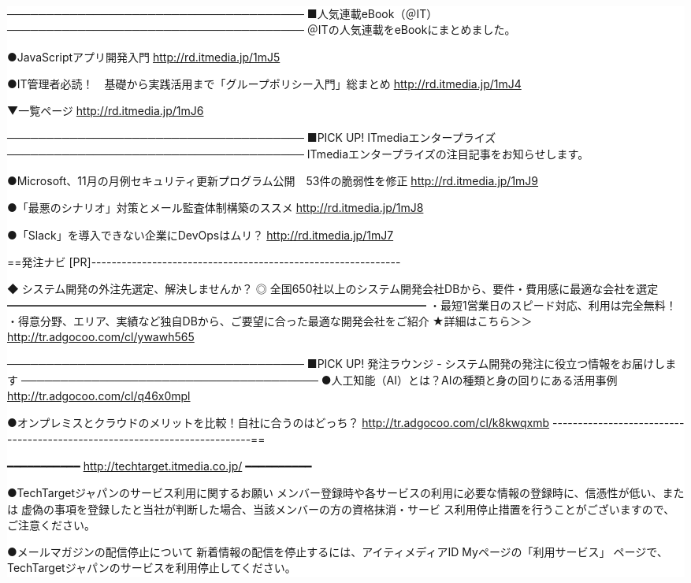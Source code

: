 ──────────────────────────────────────
■人気連載eBook（＠IT）
──────────────────────────────────────
＠ITの人気連載をeBookにまとめました。

●JavaScriptアプリ開発入門
http://rd.itmedia.jp/1mJ5

●IT管理者必読！　基礎から実践活用まで「グループポリシー入門」総まとめ
http://rd.itmedia.jp/1mJ4

▼一覧ページ
http://rd.itmedia.jp/1mJ6

──────────────────────────────────────
■PICK UP! ITmediaエンタープライズ
──────────────────────────────────────
ITmediaエンタープライズの注目記事をお知らせします。

●Microsoft、11月の月例セキュリティ更新プログラム公開　53件の脆弱性を修正
http://rd.itmedia.jp/1mJ9

●「最悪のシナリオ」対策とメール監査体制構築のススメ
http://rd.itmedia.jp/1mJ8

●「Slack」を導入できない企業にDevOpsはムリ？
http://rd.itmedia.jp/1mJ7

==発注ナビ [PR]-------------------------------------------------------------

◆ システム開発の外注先選定、解決しませんか？
◎ 全国650社以上のシステム開発会社DBから、要件・費用感に最適な会社を選定
━━━━━━━━━━━━━━━━━━━━━━━━━━━━━━━━━━━━━━
・最短1営業日のスピード対応、利用は完全無料！
・得意分野、エリア、実績など独自DBから、ご要望に合った最適な開発会社をご紹介
★詳細はこちら＞＞ http://tr.adgocoo.com/cl/ywawh565

──────────────────────────────────────
■PICK UP! 発注ラウンジ - システム開発の発注に役立つ情報をお届けします
──────────────────────────────────────
●人工知能（AI）とは？AIの種類と身の回りにある活用事例
 http://tr.adgocoo.com/cl/q46x0mpl

●オンプレミスとクラウドのメリットを比較！自社に合うのはどっち？
 http://tr.adgocoo.com/cl/k8kwqxmb
--------------------------------------------------------------------------==

━━━━━━━━━━━ http://techtarget.itmedia.co.jp/ ━━━━━━━━━━

●TechTargetジャパンのサービス利用に関するお願い
メンバー登録時や各サービスの利用に必要な情報の登録時に、信憑性が低い、または
虚偽の事項を登録したと当社が判断した場合、当該メンバーの方の資格抹消・サービ
ス利用停止措置を行うことがございますので、ご注意ください。

●メールマガジンの配信停止について
新着情報の配信を停止するには、アイティメディアID Myページの「利用サービス」
ページで、TechTargetジャパンのサービスを利用停止してください。
